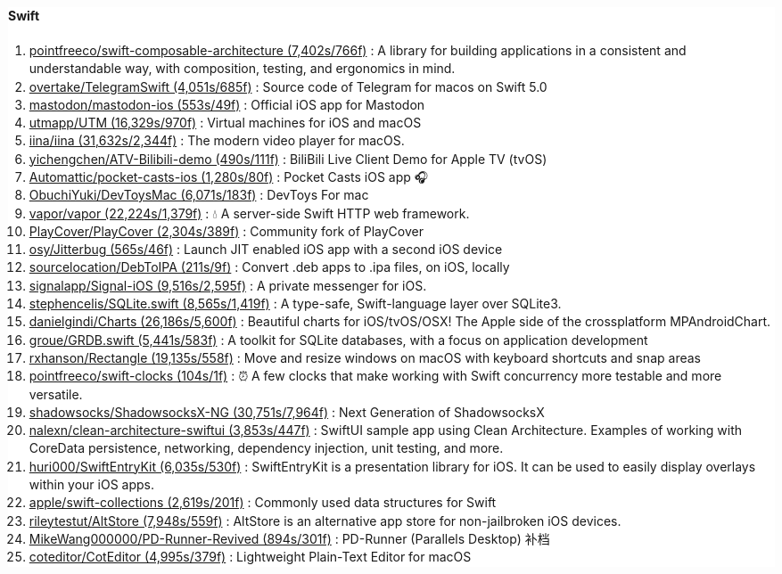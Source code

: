 #### Swift
1. [pointfreeco/swift-composable-architecture (7,402s/766f)](https://github.com/pointfreeco/swift-composable-architecture) : A library for building applications in a consistent and understandable way, with composition, testing, and ergonomics in mind.
2. [overtake/TelegramSwift (4,051s/685f)](https://github.com/overtake/TelegramSwift) : Source code of Telegram for macos on Swift 5.0
3. [mastodon/mastodon-ios (553s/49f)](https://github.com/mastodon/mastodon-ios) : Official iOS app for Mastodon
4. [utmapp/UTM (16,329s/970f)](https://github.com/utmapp/UTM) : Virtual machines for iOS and macOS
5. [iina/iina (31,632s/2,344f)](https://github.com/iina/iina) : The modern video player for macOS.
6. [yichengchen/ATV-Bilibili-demo (490s/111f)](https://github.com/yichengchen/ATV-Bilibili-demo) : BiliBili Live Client Demo for Apple TV (tvOS)
7. [Automattic/pocket-casts-ios (1,280s/80f)](https://github.com/Automattic/pocket-casts-ios) : Pocket Casts iOS app 🎧
8. [ObuchiYuki/DevToysMac (6,071s/183f)](https://github.com/ObuchiYuki/DevToysMac) : DevToys For mac
9. [vapor/vapor (22,224s/1,379f)](https://github.com/vapor/vapor) : 💧 A server-side Swift HTTP web framework.
10. [PlayCover/PlayCover (2,304s/389f)](https://github.com/PlayCover/PlayCover) : Community fork of PlayCover
11. [osy/Jitterbug (565s/46f)](https://github.com/osy/Jitterbug) : Launch JIT enabled iOS app with a second iOS device
12. [sourcelocation/DebToIPA (211s/9f)](https://github.com/sourcelocation/DebToIPA) : Convert .deb apps to .ipa files, on iOS, locally
13. [signalapp/Signal-iOS (9,516s/2,595f)](https://github.com/signalapp/Signal-iOS) : A private messenger for iOS.
14. [stephencelis/SQLite.swift (8,565s/1,419f)](https://github.com/stephencelis/SQLite.swift) : A type-safe, Swift-language layer over SQLite3.
15. [danielgindi/Charts (26,186s/5,600f)](https://github.com/danielgindi/Charts) : Beautiful charts for iOS/tvOS/OSX! The Apple side of the crossplatform MPAndroidChart.
16. [groue/GRDB.swift (5,441s/583f)](https://github.com/groue/GRDB.swift) : A toolkit for SQLite databases, with a focus on application development
17. [rxhanson/Rectangle (19,135s/558f)](https://github.com/rxhanson/Rectangle) : Move and resize windows on macOS with keyboard shortcuts and snap areas
18. [pointfreeco/swift-clocks (104s/1f)](https://github.com/pointfreeco/swift-clocks) : ⏰ A few clocks that make working with Swift concurrency more testable and more versatile.
19. [shadowsocks/ShadowsocksX-NG (30,751s/7,964f)](https://github.com/shadowsocks/ShadowsocksX-NG) : Next Generation of ShadowsocksX
20. [nalexn/clean-architecture-swiftui (3,853s/447f)](https://github.com/nalexn/clean-architecture-swiftui) : SwiftUI sample app using Clean Architecture. Examples of working with CoreData persistence, networking, dependency injection, unit testing, and more.
21. [huri000/SwiftEntryKit (6,035s/530f)](https://github.com/huri000/SwiftEntryKit) : SwiftEntryKit is a presentation library for iOS. It can be used to easily display overlays within your iOS apps.
22. [apple/swift-collections (2,619s/201f)](https://github.com/apple/swift-collections) : Commonly used data structures for Swift
23. [rileytestut/AltStore (7,948s/559f)](https://github.com/rileytestut/AltStore) : AltStore is an alternative app store for non-jailbroken iOS devices.
24. [MikeWang000000/PD-Runner-Revived (894s/301f)](https://github.com/MikeWang000000/PD-Runner-Revived) : PD-Runner (Parallels Desktop) 补档
25. [coteditor/CotEditor (4,995s/379f)](https://github.com/coteditor/CotEditor) : Lightweight Plain-Text Editor for macOS
